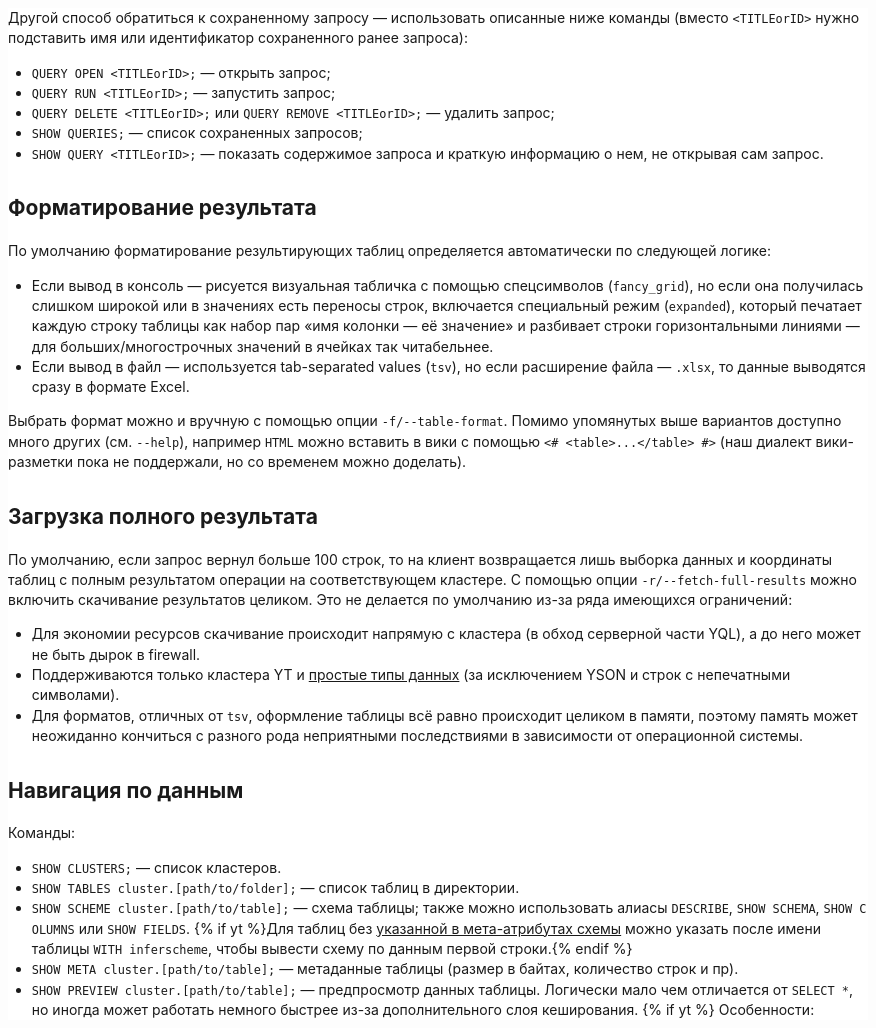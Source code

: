 Другой способ обратиться к сохраненному запросу — использовать описанные ниже команды (вместо `<TITLEorID>` нужно подставить имя или идентификатор сохраненного ранее запроса):

* `QUERY OPEN <TITLEorID>;` — открыть запрос;
* `QUERY RUN <TITLEorID>;` — запустить запрос;
* `QUERY DELETE <TITLEorID>;` или `QUERY REMOVE <TITLEorID>;` — удалить запрос;
* `SHOW QUERIES;` — список сохраненных запросов;
* `SHOW QUERY <TITLEorID>;` — показать содержимое запроса и краткую информацию о нем, не открывая сам запрос.

## Форматирование результата
По умолчанию форматирование результирующих таблиц определяется автоматически по следующей логике:

* Если вывод в консоль — рисуется визуальная табличка с помощью спецсимволов (`fancy_grid`), но если она получилась слишком широкой или в значениях есть переносы строк, включается специальный режим (`expanded`), который печатает каждую строку таблицы как набор пар «имя колонки — её значение» и разбивает строки горизонтальными линиями — для больших/многострочных значений в ячейках так читабельнее.
* Если вывод в файл — используется tab-separated values (`tsv`), но если расширение файла — `.xlsx`, то данные выводятся сразу в формате Excel.

Выбрать формат можно и вручную с помощью опции `-f/--table-format`. Помимо упомянутых выше вариантов доступно много других (см. `--help`), например `HTML` можно вставить в вики с помощью `<# <table>...</table> #>` (наш диалект вики-разметки пока не поддержали, но со временем можно доделать).

## Загрузка полного результата
По умолчанию, если запрос вернул больше 100 строк, то на клиент возвращается лишь выборка данных и координаты таблиц с полным результатом операции на соответствующем кластере. С помощью опции `-r/--fetch-full-results` можно включить скачивание результатов целиком. Это не делается по умолчанию из-за ряда имеющихся ограничений:

* Для экономии ресурсов скачивание происходит напрямую с кластера (в обход серверной части YQL), а до него может не быть дырок в firewall.
* Поддерживаются только кластера YT и [простые типы данных](../types/primitive.md) (за исключением YSON и строк с непечатными символами).
* Для форматов, отличных от `tsv`, оформление таблицы всё равно происходит целиком в памяти, поэтому память может неожиданно кончиться с разного рода неприятными последствиями в зависимости от операционной системы.

## Навигация по данным
<a name="cli-nav"></a>

Команды:

* `SHOW CLUSTERS;` — список кластеров.
* `SHOW TABLES cluster.[path/to/folder];` — список таблиц в директории.
* `SHOW SCHEME cluster.[path/to/table];` — схема таблицы; также можно использовать алиасы `DESCRIBE`, `SHOW SCHEMA`, `SHOW COLUMNS` или `SHOW FIELDS`. {% if yt %}Для таблиц без [указанной в мета-атрибутах схемы](../misc/schema.md) можно указать после имени таблицы `WITH inferscheme`, чтобы вывести схему по данным первой строки.{% endif %}
* `SHOW META cluster.[path/to/table];` — метаданные таблицы (размер в байтах, количество строк и пр).
* `SHOW PREVIEW cluster.[path/to/table];` — предпросмотр данных таблицы. Логически мало чем отличается от `SELECT *`, но иногда может работать немного быстрее из-за дополнительного слоя кеширования.
{% if yt %}
Особенности:
